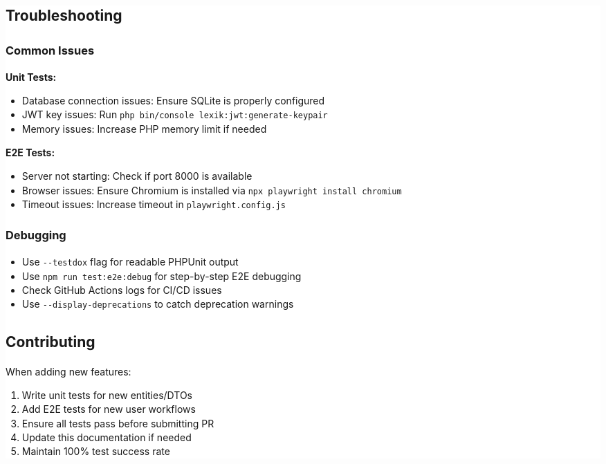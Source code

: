 ## Troubleshooting

### Common Issues

**Unit Tests:**
- Database connection issues: Ensure SQLite is properly configured
- JWT key issues: Run `php bin/console lexik:jwt:generate-keypair`
- Memory issues: Increase PHP memory limit if needed

**E2E Tests:**
- Server not starting: Check if port 8000 is available
- Browser issues: Ensure Chromium is installed via `npx playwright install chromium`
- Timeout issues: Increase timeout in `playwright.config.js`

### Debugging
- Use `--testdox` flag for readable PHPUnit output
- Use `npm run test:e2e:debug` for step-by-step E2E debugging
- Check GitHub Actions logs for CI/CD issues
- Use `--display-deprecations` to catch deprecation warnings

## Contributing

When adding new features:
1. Write unit tests for new entities/DTOs
2. Add E2E tests for new user workflows
3. Ensure all tests pass before submitting PR
4. Update this documentation if needed
5. Maintain 100% test success rate